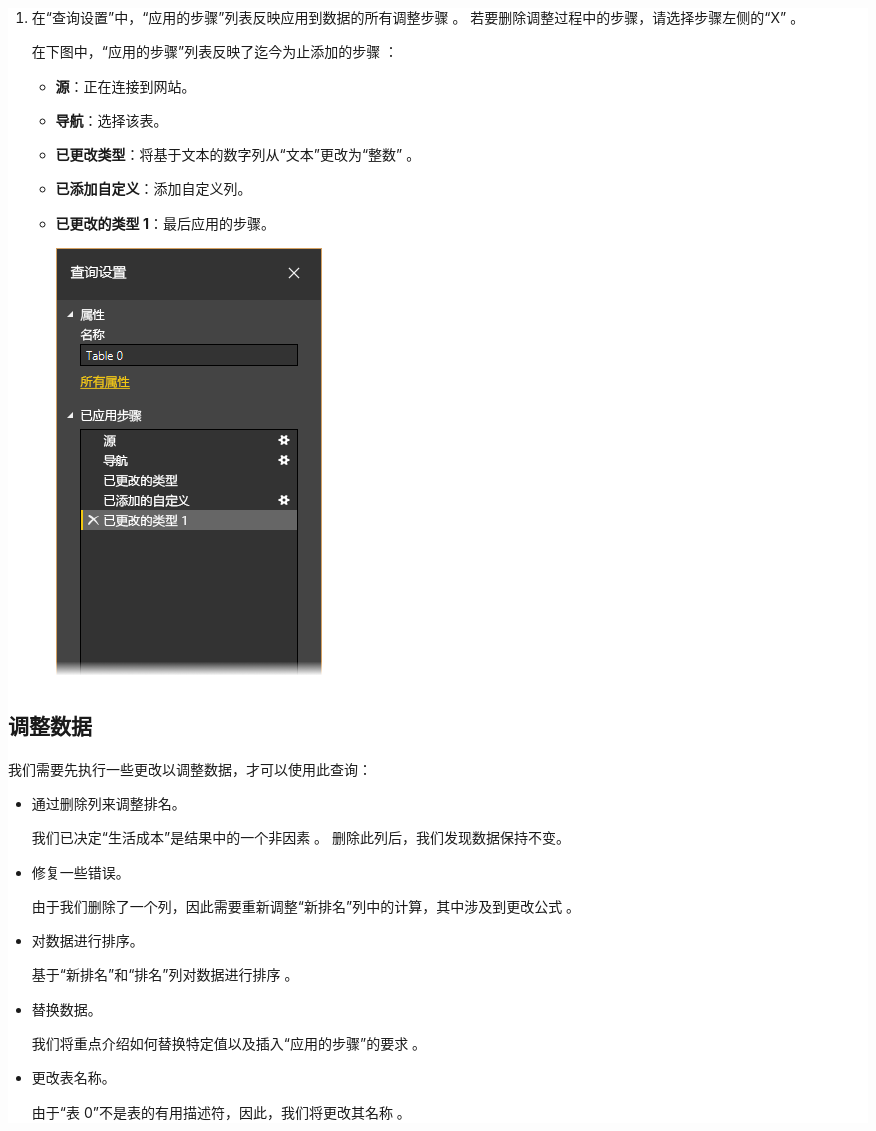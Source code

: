 1. 在“查询设置”中，“应用的步骤”列表反映应用到数据的所有调整步骤   。 若要删除调整过程中的步骤，请选择步骤左侧的“X”  。 

    在下图中，“应用的步骤”列表反映了迄今为止添加的步骤  ： 
     - **源**：正在连接到网站。
     - **导航**：选择该表。 
     - **已更改类型**：将基于文本的数字列从“文本”更改为“整数”   。 
     - **已添加自定义**：添加自定义列。
     - **已更改的类型 1**：最后应用的步骤。

       ![应用的步骤列表](media/desktop-shape-and-combine-data/shapecombine_appliedstepsearly2.png)

## <a name="adjust-data"></a>调整数据

我们需要先执行一些更改以调整数据，才可以使用此查询：

   - 通过删除列来调整排名。

       我们已决定“生活成本”是结果中的一个非因素  。 删除此列后，我们发现数据保持不变。 

   - 修复一些错误。

       由于我们删除了一个列，因此需要重新调整“新排名”列中的计算，其中涉及到更改公式  。

   - 对数据进行排序。

       基于“新排名”和“排名”列对数据进行排序   。
 
   - 替换数据。

       我们将重点介绍如何替换特定值以及插入“应用的步骤”的要求  。

   - 更改表名称。 

       由于“表 0”不是表的有用描述符，因此，我们将更改其名称  。

